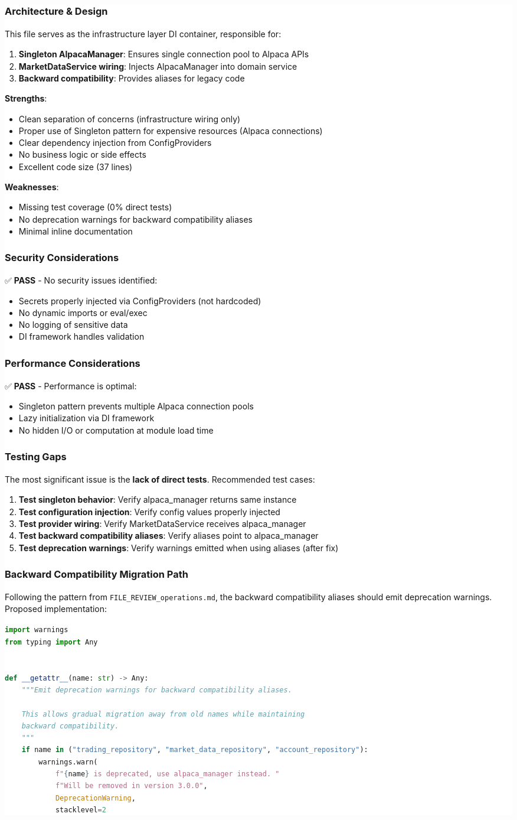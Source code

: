 ### Architecture & Design

This file serves as the infrastructure layer DI container, responsible for:
1. **Singleton AlpacaManager**: Ensures single connection pool to Alpaca APIs
2. **MarketDataService wiring**: Injects AlpacaManager into domain service
3. **Backward compatibility**: Provides aliases for legacy code

**Strengths**:
- Clean separation of concerns (infrastructure wiring only)
- Proper use of Singleton pattern for expensive resources (Alpaca connections)
- Clear dependency injection from ConfigProviders
- No business logic or side effects
- Excellent code size (37 lines)

**Weaknesses**:
- Missing test coverage (0% direct tests)
- No deprecation warnings for backward compatibility aliases
- Minimal inline documentation

### Security Considerations

✅ **PASS** - No security issues identified:
- Secrets properly injected via ConfigProviders (not hardcoded)
- No dynamic imports or eval/exec
- No logging of sensitive data
- DI framework handles validation

### Performance Considerations

✅ **PASS** - Performance is optimal:
- Singleton pattern prevents multiple Alpaca connection pools
- Lazy initialization via DI framework
- No hidden I/O or computation at module load time

### Testing Gaps

The most significant issue is the **lack of direct tests**. Recommended test cases:

1. **Test singleton behavior**: Verify alpaca_manager returns same instance
2. **Test configuration injection**: Verify config values properly injected
3. **Test provider wiring**: Verify MarketDataService receives alpaca_manager
4. **Test backward compatibility aliases**: Verify aliases point to alpaca_manager
5. **Test deprecation warnings**: Verify warnings emitted when using aliases (after fix)

### Backward Compatibility Migration Path

Following the pattern from `FILE_REVIEW_operations.md`, the backward compatibility aliases should emit deprecation warnings. Proposed implementation:

```python
import warnings
from typing import Any


def __getattr__(name: str) -> Any:
    """Emit deprecation warnings for backward compatibility aliases.
    
    This allows gradual migration away from old names while maintaining
    backward compatibility.
    """
    if name in ("trading_repository", "market_data_repository", "account_repository"):
        warnings.warn(
            f"{name} is deprecated, use alpaca_manager instead. "
            f"Will be removed in version 3.0.0",
            DeprecationWarning,
            stacklevel=2
```